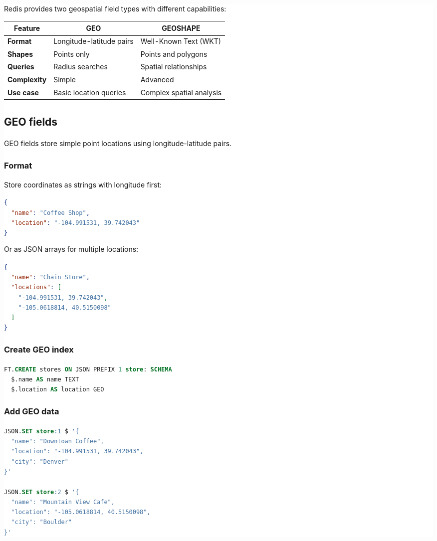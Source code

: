 Redis provides two geospatial field types with different capabilities:

| Feature | GEO | GEOSHAPE |
|---------|-----|----------|
| **Format** | Longitude-latitude pairs | Well-Known Text (WKT) |
| **Shapes** | Points only | Points and polygons |
| **Queries** | Radius searches | Spatial relationships |
| **Complexity** | Simple | Advanced |
| **Use case** | Basic location queries | Complex spatial analysis |

## GEO fields

GEO fields store simple point locations using longitude-latitude pairs.

### Format

Store coordinates as strings with longitude first:

```json
{
  "name": "Coffee Shop",
  "location": "-104.991531, 39.742043"
}
```

Or as JSON arrays for multiple locations:

```json
{
  "name": "Chain Store", 
  "locations": [
    "-104.991531, 39.742043",
    "-105.0618814, 40.5150098"
  ]
}
```

### Create GEO index

```sql
FT.CREATE stores ON JSON PREFIX 1 store: SCHEMA 
  $.name AS name TEXT
  $.location AS location GEO
```

### Add GEO data

```sql
JSON.SET store:1 $ '{
  "name": "Downtown Coffee",
  "location": "-104.991531, 39.742043",
  "city": "Denver"
}'

JSON.SET store:2 $ '{
  "name": "Mountain View Cafe", 
  "location": "-105.0618814, 40.5150098",
  "city": "Boulder"
}'
```
